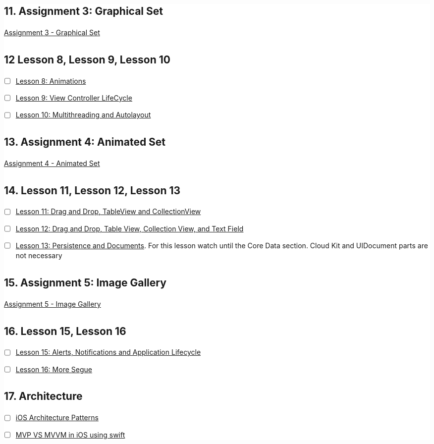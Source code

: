 ## 11. Assignment 3: Graphical Set

[Assignment 3 - Graphical Set](https://drive.google.com/file/d/1mVkPNXt5VGAtofvk-SR4eYIIkyALlSgC/view?usp=sharing)

## 12 Lesson 8, Lesson 9, Lesson 10
- [ ] [Lesson 8: Animations](https://podcasts.apple.com/us/podcast/8-animation/id1315130780?i=1000430722311)

- [ ] [Lesson 9: View Controller LifeCycle](https://podcasts.apple.com/us/podcast/9-view-controller-lifecycle-and-scroll-view/id1315130780?i=1000430722306)

- [ ] [Lesson 10: Multithreading and Autolayout](https://podcasts.apple.com/us/podcast/10-multithreading-and-autolayout/id1315130780?i=1000430722310)

## 13. Assignment 4: Animated Set

[Assignment 4 - Animated Set](https://drive.google.com/file/d/1ZdzQfwkTK5OHLMIp1tD3QnvuR83HECr_/view?usp=sharing)

## 14. Lesson 11, Lesson 12, Lesson 13
- [ ] [Lesson 11: Drag and Drop, TableView and CollectionView](https://podcasts.apple.com/us/podcast/11-drag-and-drop-table-view-and-collection-view/id1315130780?i=1000430722286)

- [ ] [Lesson 12: Drag and Drop, Table View, Collection View, and Text Field](https://podcasts.apple.com/us/podcast/12-drag-and-drop-table-view-collection-view-and-text-field/id1315130780?i=1000430722295)

- [ ] [Lesson 13: Persistence and Documents](https://podcasts.apple.com/us/podcast/13-persistence-and-documents/id1315130780?i=1000430722303). For this lesson watch until the Core Data section. Cloud Kit and UIDocument parts are not necessary

## 15. Assignment 5: Image Gallery

[Assignment 5 - Image Gallery](https://drive.google.com/file/d/15UgJlOp4yUrb8UkLhh27afJXLmzo0dYv/view?usp=sharing)

## 16. Lesson 15, Lesson 16
- [ ] [Lesson 15: Alerts, Notifications and Application Lifecycle](https://podcasts.apple.com/us/podcast/15-alerts-notifications-application-lifecycle/id1315130780?i=1000430722304)

- [ ] [Lesson 16: More Segue](https://podcasts.apple.com/us/podcast/16-more-segues/id1315130780?i=1000430722300)

## 17. Architecture
- [ ] [iOS Architecture Patterns](https://medium.com/ios-os-x-development/ios-architecture-patterns-ecba4c38de52)

- [ ] [MVP VS MVVM in iOS using swift](https://medium.com/@dev.omartarek/mvp-vs-mvvm-in-ios-using-swift-337884d4fc6f)
